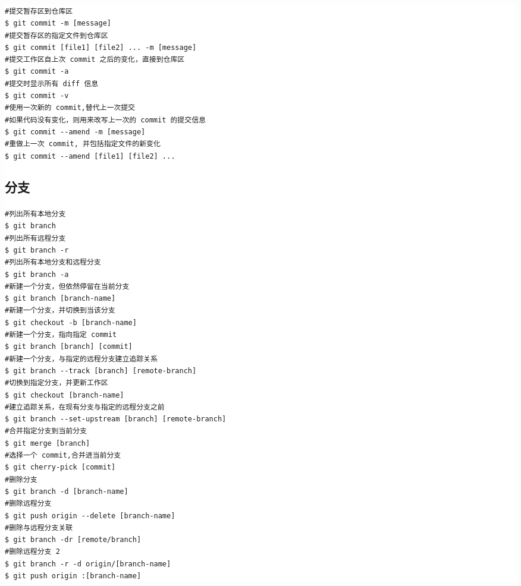 ``` shell
#提交暂存区到仓库区
$ git commit -m [message]
#提交暂存区的指定文件到仓库区
$ git commit [file1] [file2] ... -m [message]
#提交工作区自上次 commit 之后的变化，直接到仓库区
$ git commit -a
#提交时显示所有 diff 信息
$ git commit -v
#使用一次新的 commit,替代上一次提交
#如果代码没有变化，则用来改写上一次的 commit 的提交信息
$ git commit --amend -m [message]
#重做上一次 commit, 并包括指定文件的新变化
$ git commit --amend [file1] [file2] ...
```

## 分支

``` shell
#列出所有本地分支
$ git branch
#列出所有远程分支
$ git branch -r
#列出所有本地分支和远程分支
$ git branch -a
#新建一个分支，但依然停留在当前分支
$ git branch [branch-name]
#新建一个分支，并切换到当该分支
$ git checkout -b [branch-name]
#新建一个分支，指向指定 commit
$ git branch [branch] [commit]
#新建一个分支，与指定的远程分支建立追踪关系
$ git branch --track [branch] [remote-branch]
#切换到指定分支，并更新工作区
$ git checkout [branch-name]
#建立追踪关系，在现有分支与指定的远程分支之前
$ git branch --set-upstream [branch] [remote-branch]
#合并指定分支到当前分支
$ git merge [branch]
#选择一个 commit,合并进当前分支
$ git cherry-pick [commit]
#删除分支
$ git branch -d [branch-name]
#删除远程分支
$ git push origin --delete [branch-name]
#删除与远程分支关联
$ git branch -dr [remote/branch]
#删除远程分支 2
$ git branch -r -d origin/[branch-name]
$ git push origin :[branch-name]
```
